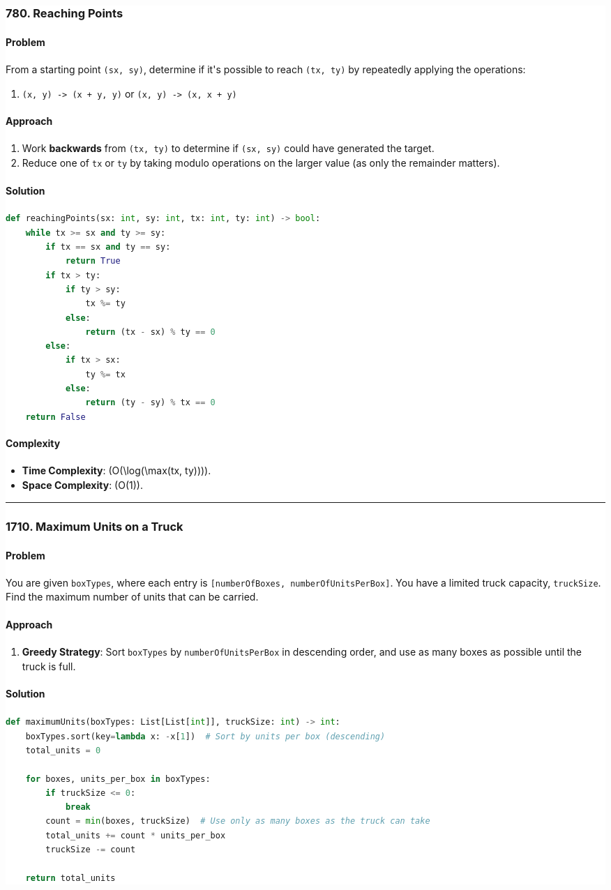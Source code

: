 
### **780. Reaching Points**
#### Problem
From a starting point `(sx, sy)`, determine if it's possible to reach `(tx, ty)` by repeatedly applying the operations:
1. `(x, y) -> (x + y, y)` or `(x, y) -> (x, x + y)`

#### Approach
1. Work **backwards** from `(tx, ty)` to determine if `(sx, sy)` could have generated the target.
2. Reduce one of `tx` or `ty` by taking modulo operations on the larger value (as only the remainder matters).

#### Solution
```python
def reachingPoints(sx: int, sy: int, tx: int, ty: int) -> bool:
    while tx >= sx and ty >= sy:
        if tx == sx and ty == sy:
            return True
        if tx > ty:
            if ty > sy:
                tx %= ty
            else:
                return (tx - sx) % ty == 0
        else:
            if tx > sx:
                ty %= tx
            else:
                return (ty - sy) % tx == 0
    return False
```

#### Complexity
- **Time Complexity**: \(O(\log(\max(tx, ty)))\).
- **Space Complexity**: \(O(1)\).

---

### **1710. Maximum Units on a Truck**
#### Problem
You are given `boxTypes`, where each entry is `[numberOfBoxes, numberOfUnitsPerBox]`. You have a limited truck capacity, `truckSize`. Find the maximum number of units that can be carried.

#### Approach
1. **Greedy Strategy**: Sort `boxTypes` by `numberOfUnitsPerBox` in descending order, and use as many boxes as possible until the truck is full.

#### Solution
```python
def maximumUnits(boxTypes: List[List[int]], truckSize: int) -> int:
    boxTypes.sort(key=lambda x: -x[1])  # Sort by units per box (descending)
    total_units = 0

    for boxes, units_per_box in boxTypes:
        if truckSize <= 0:
            break
        count = min(boxes, truckSize)  # Use only as many boxes as the truck can take
        total_units += count * units_per_box
        truckSize -= count

    return total_units
```
